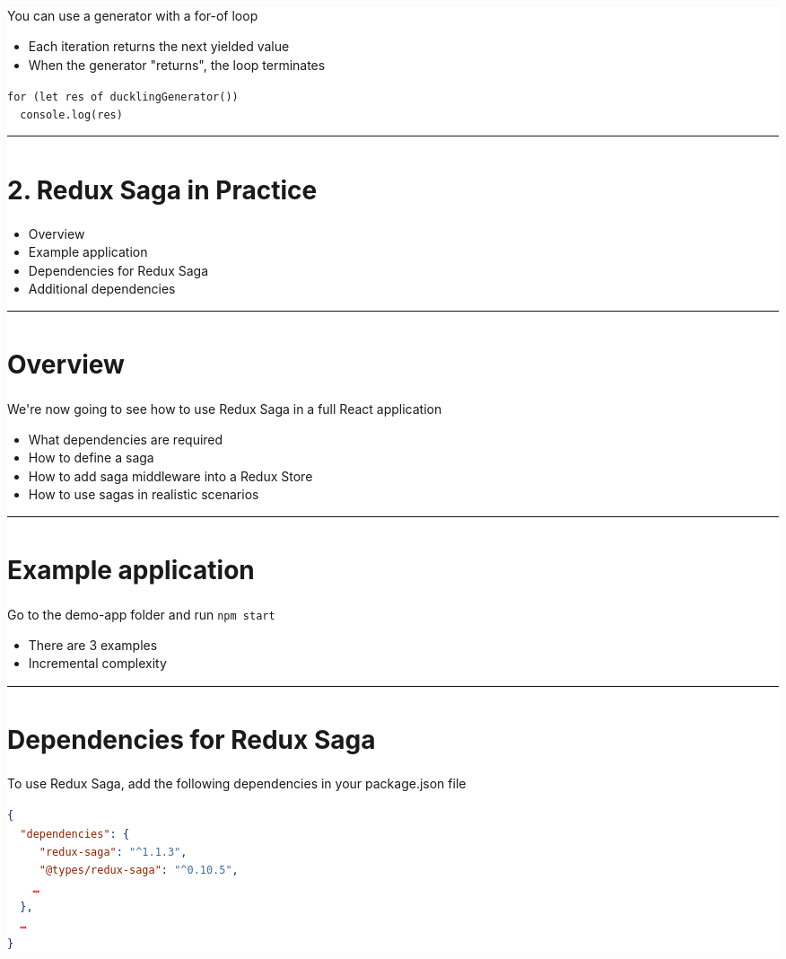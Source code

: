 You can use a generator with a for-of loop
- Each iteration returns the next yielded value
- When the generator "returns", the loop terminates

```
for (let res of ducklingGenerator())
  console.log(res)
```

---

# 2. Redux Saga in Practice

- Overview
- Example application
- Dependencies for Redux Saga
- Additional dependencies

---

# Overview

We're now going to see how to use Redux Saga in a full React application
- What dependencies are required
- How to define a saga
- How to add saga middleware into a Redux Store
- How to use sagas in realistic scenarios

---

# Example application

Go to the demo-app folder and run `npm start`
- There are 3 examples
- Incremental complexity

---

# Dependencies for Redux Saga

To use Redux Saga, add the following dependencies in your package.json file

```json
{
  "dependencies": {
     "redux-saga": "^1.1.3",
     "@types/redux-saga": "^0.10.5",
    …
  },
  …
}
```
